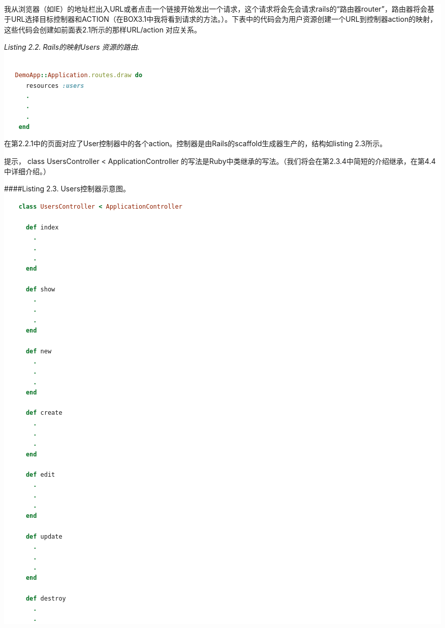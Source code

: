 我从浏览器（如IE）的地址栏出入URL或者点击一个链接开始发出一个请求，这个请求将会先会请求rails的“路由器router”，路由器将会基于URL选择目标控制器和ACTION（在BOX3.1中我将看到请求的方法。）。下表中的代码会为用户资源创建一个URL到控制器action的映射，这些代码会创建如前面表2.1所示的那样URL/action 对应关系。

*Listing 2.2. Rails的映射Users 资源的路由.*


``` ruby  config/routes.rb

   DemoApp::Application.routes.draw do
      resources :users
      .
      .
      .
    end

```

在第2.2.1中的页面对应了User控制器中的各个action。控制器是由Rails的scaffold生成器生产的，结构如listing 2.3所示。

提示， class UsersController \< ApplicationController 的写法是Ruby中类继承的写法。（我们将会在第2.3.4中简短的介绍继承，在第4.4中详细介绍。）

####Listing 2.3. Users控制器示意图。



``` ruby app/controllers/users_controller.rb
    class UsersController < ApplicationController

      def index
        .
        .
        .
      end

      def show
        .
        .
        .
      end

      def new
        .
        .
        .
      end

      def create
        .
        .
        .
      end

      def edit
        .
        .
        .
      end

      def update
        .
        .
        .
      end

      def destroy
        .
        .
```